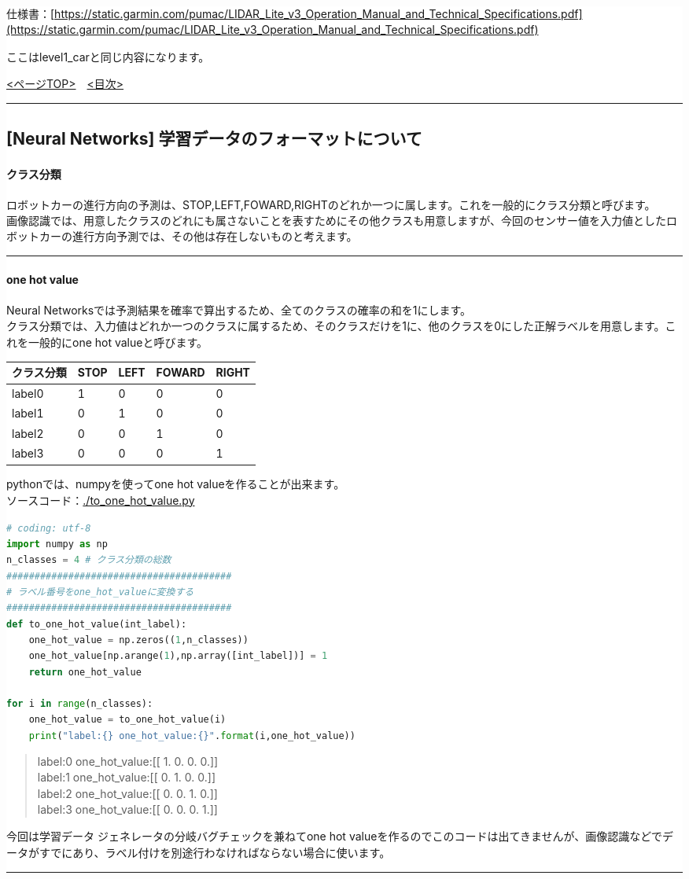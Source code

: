 仕様書：[https://static.garmin.com/pumac/LIDAR_Lite_v3_Operation_Manual_and_Technical_Specifications.pdf](https://static.garmin.com/pumac/LIDAR_Lite_v3_Operation_Manual_and_Technical_Specifications.pdf)

ここはlevel1_carと同じ内容になります。

[<ページTOP>](#top)　[<目次>](#0)
<hr>

<a name='l2'>

## [Neural Networks] 学習データのフォーマットについて
#### クラス分類
ロボットカーの進行方向の予測は、STOP,LEFT,FOWARD,RIGHTのどれか一つに属します。これを一般的にクラス分類と呼びます。<br>
画像認識では、用意したクラスのどれにも属さないことを表すためにその他クラスも用意しますが、今回のセンサー値を入力値としたロボットカーの進行方向予測では、その他は存在しないものと考えます。
<hr>

#### one hot value
Neural Networksでは予測結果を確率で算出するため、全てのクラスの確率の和を1にします。<br>
クラス分類では、入力値はどれか一つのクラスに属するため、そのクラスだけを1に、他のクラスを0にした正解ラベルを用意します。これを一般的にone hot valueと呼びます。

クラス分類 | STOP | LEFT | FOWARD | RIGHT
-- | -- | -- | -- | --
label0 | 1 | 0 | 0 | 0
label1 | 0 | 1 | 0 | 0
label2 | 0 | 0 | 1 | 0
label3 | 0 | 0 | 0 | 1

pythonでは、numpyを使ってone hot valueを作ることが出来ます。<br>
ソースコード：[./to_one_hot_value.py](./to_one_hot_value.py)<br>
```python
# coding: utf-8
import numpy as np
n_classes = 4 # クラス分類の総数
########################################
# ラベル番号をone_hot_valueに変換する
########################################
def to_one_hot_value(int_label):
    one_hot_value = np.zeros((1,n_classes))
    one_hot_value[np.arange(1),np.array([int_label])] = 1
    return one_hot_value

for i in range(n_classes):
    one_hot_value = to_one_hot_value(i)
    print("label:{} one_hot_value:{}".format(i,one_hot_value))
```
> label:0 one_hot_value:[[ 1.  0.  0.  0.]]<br>
> label:1 one_hot_value:[[ 0.  1.  0.  0.]]<br>
> label:2 one_hot_value:[[ 0.  0.  1.  0.]]<br>
> label:3 one_hot_value:[[ 0.  0.  0.  1.]]<br>

今回は学習データ ジェネレータの分岐バグチェックを兼ねてone hot valueを作るのでこのコードは出てきませんが、画像認識などでデータがすでにあり、ラベル付けを別途行わなければならない場合に使います。
<hr>
